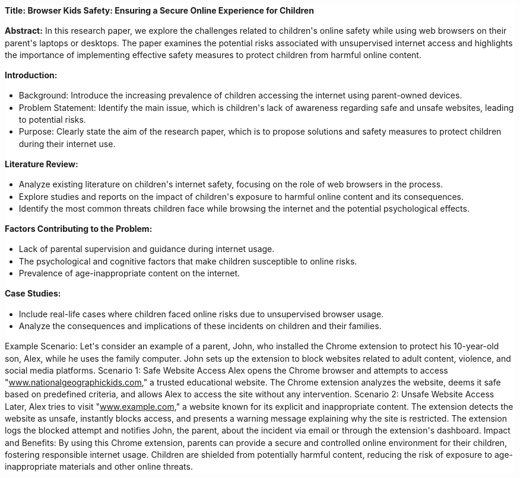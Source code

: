 
**Title: Browser Kids Safety: Ensuring a Secure Online Experience for Children**

**Abstract:**
In this research paper, we explore the challenges related to children's online safety while using web browsers on their parent's laptops or desktops. The paper examines the potential risks associated with unsupervised internet access and highlights the importance of implementing effective safety measures to protect children from harmful online content.

**Introduction:**
- Background: Introduce the increasing prevalence of children accessing the internet using parent-owned devices.
- Problem Statement: Identify the main issue, which is children's lack of awareness regarding safe and unsafe websites, leading to potential risks.
- Purpose: Clearly state the aim of the research paper, which is to propose solutions and safety measures to protect children during their internet use.

**Literature Review:**
- Analyze existing literature on children's internet safety, focusing on the role of web browsers in the process.
- Explore studies and reports on the impact of children's exposure to harmful online content and its consequences.
- Identify the most common threats children face while browsing the internet and the potential psychological effects.

**Factors Contributing to the Problem:**
- Lack of parental supervision and guidance during internet usage.
- The psychological and cognitive factors that make children susceptible to online risks.
- Prevalence of age-inappropriate content on the internet.



**Case Studies:**
- Include real-life cases where children faced online risks due to unsupervised browser usage.
- Analyze the consequences and implications of these incidents on children and their families.

Example Scenario: Let's consider an example of a parent, John, who installed the Chrome extension to protect his 10-year-old son, Alex, while he uses the family computer. John sets up the extension to block websites related to adult content, violence, and social media platforms.
Scenario 1: Safe Website Access
Alex opens the Chrome browser and attempts to access "www.nationalgeographickids.com," a trusted educational website.
The Chrome extension analyzes the website, deems it safe based on predefined criteria, and allows Alex to access the site without any intervention.
Scenario 2: Unsafe Website Access
Later, Alex tries to visit "www.example.com," a website known for its explicit and inappropriate content.
The extension detects the website as unsafe, instantly blocks access, and presents a warning message explaining why the site is restricted.
The extension logs the blocked attempt and notifies John, the parent, about the incident via email or through the extension's dashboard.
Impact and Benefits:
By using this Chrome extension, parents can provide a secure and controlled online environment for their children, fostering responsible internet usage.
Children are shielded from potentially harmful content, reducing the risk of exposure to age-inappropriate materials and other online threats.
